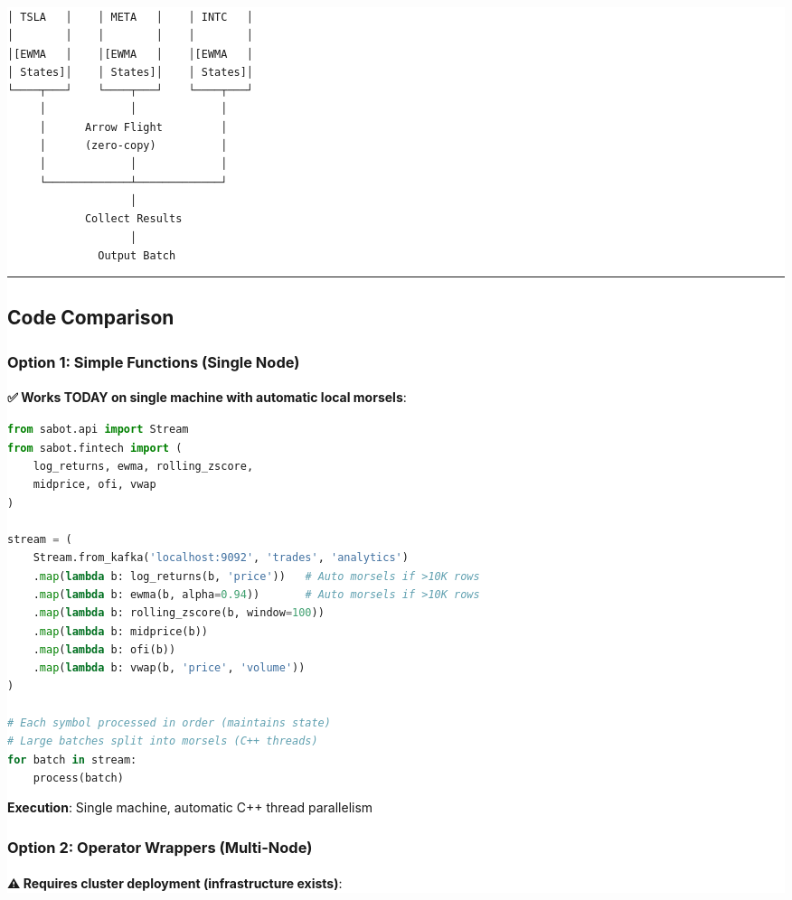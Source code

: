 ```
│ TSLA   │    │ META   │    │ INTC   │
│        │    │        │    │        │
│[EWMA   │    │[EWMA   │    │[EWMA   │
│ States]│    │ States]│    │ States]│
└────┬───┘    └────┬───┘    └────┬───┘
     │             │             │
     │      Arrow Flight         │
     │      (zero-copy)          │
     │             │             │
     └─────────────┴─────────────┘
                   │
            Collect Results
                   │
              Output Batch
```

---

## Code Comparison

### Option 1: Simple Functions (Single Node)

**✅ Works TODAY on single machine with automatic local morsels**:

```python
from sabot.api import Stream
from sabot.fintech import (
    log_returns, ewma, rolling_zscore,
    midprice, ofi, vwap
)

stream = (
    Stream.from_kafka('localhost:9092', 'trades', 'analytics')
    .map(lambda b: log_returns(b, 'price'))   # Auto morsels if >10K rows
    .map(lambda b: ewma(b, alpha=0.94))       # Auto morsels if >10K rows
    .map(lambda b: rolling_zscore(b, window=100))
    .map(lambda b: midprice(b))
    .map(lambda b: ofi(b))
    .map(lambda b: vwap(b, 'price', 'volume'))
)

# Each symbol processed in order (maintains state)
# Large batches split into morsels (C++ threads)
for batch in stream:
    process(batch)
```

**Execution**: Single machine, automatic C++ thread parallelism

### Option 2: Operator Wrappers (Multi-Node)

**⚠️ Requires cluster deployment (infrastructure exists)**:
